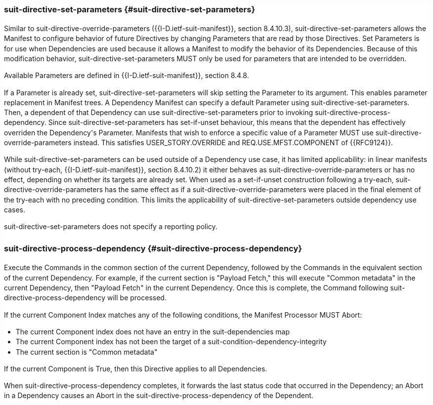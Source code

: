 ### suit-directive-set-parameters {#suit-directive-set-parameters}

Similar to suit-directive-override-parameters ({{I-D.ietf-suit-manifest}}, section 8.4.10.3), suit-directive-set-parameters allows the Manifest to configure behavior of future Directives by changing Parameters that are read by those Directives. Set Parameters is for use when Dependencies are used because it allows a Manifest to modify the behavior of its Dependencies. Because of this modification behavior, suit-directive-set-parameters MUST only be used for parameters that are intended to be overridden.

Available Parameters are defined in {{I-D.ietf-suit-manifest}}, section 8.4.8.

If a Parameter is already set, suit-directive-set-parameters will skip setting the Parameter to its
argument. This enables parameter replacement in Manifest trees. A Dependency Manifest can specify a
default Parameter using suit-directive-set-parameters. Then, a dependent of that Dependency can use
suit-directive-set-parameters prior to invoking suit-directive-process-dependency. Since
suit-directive-set-parameters has set-if-unset behaviour, this means that the dependent has effectively
overriden the Dependency's Parameter. Manifests that wish to enforce a specific value of a Parameter
MUST use suit-directive-override-parameters instead. This satisfies USER_STORY.OVERRIDE and
REQ.USE.MFST.COMPONENT of {{RFC9124}}.

While suit-directive-set-parameters can be used outside of a Dependency use case, it has limited
applicability: in linear manifests (without try-each, {{I-D.ietf-suit-manifest}}, section 8.4.10.2)
it either behaves as suit-directive-override-parameters or has no effect, depending on whether its
targets are already set. When used as a set-if-unset construction following a try-each,
suit-directive-override-parameters has the same effect as if a suit-directive-override-parameters
were placed in the final element of the try-each with no preceding condition. This limits the
applicability of suit-directive-set-parameters outside dependency use cases.

suit-directive-set-parameters does not specify a reporting policy.


### suit-directive-process-dependency {#suit-directive-process-dependency}

Execute the Commands in the common section of the current Dependency, followed by the Commands in the equivalent section of the current Dependency. For example, if the current section is "Payload Fetch," this will execute "Common metadata" in the current Dependency, then "Payload Fetch" in the current Dependency. Once this is complete, the Command following suit-directive-process-dependency will be processed.

If the current Component Index matches any of the following conditions, the Manifest Processor MUST Abort:

* The current Component index does not have an entry in the suit-dependencies map
* The current Component index has not been the target of a suit-condition-dependency-integrity
* The current section is "Common metadata"

If the current Component is True, then this Directive applies to all Dependencies.

When suit-directive-process-dependency completes, it forwards the last status code that occurred in the Dependency;
an Abort in a Dependency causes an Abort in the suit-directive-process-dependency of the Dependent.
